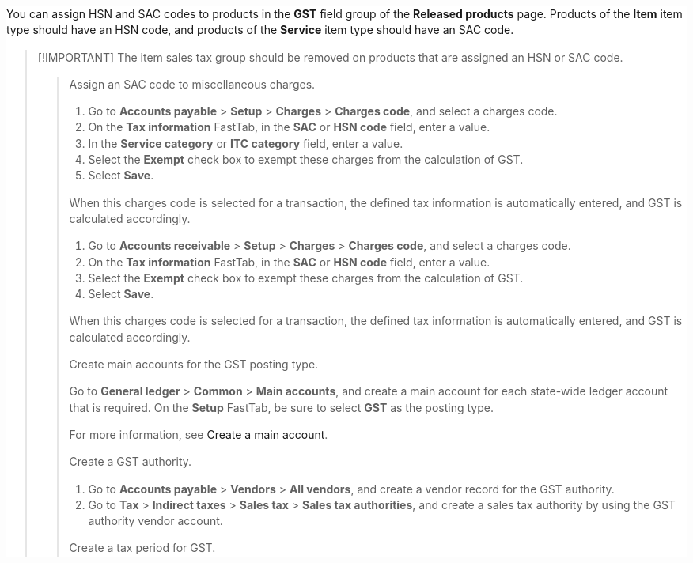 </ul>
<p>You can assign HSN and SAC codes to products in the <strong>GST</strong> field group of the <strong>Released products</strong> page. Products of the <strong>Item</strong> item type should have an HSN code, and products of the <strong>Service</strong> item type should have an SAC code.</p>
<blockquote>
<p>
[!IMPORTANT]
The item sales tax group should be removed on products that are assigned an HSN or SAC code.
</p>
<blockquote>
</td>
</tr>
<tr>
<td>Assign an SAC code to miscellaneous charges.</td>
<td>
<ol>
<li>Go to <strong>Accounts payable</strong> &gt; <strong>Setup</strong> &gt; <strong>Charges</strong> &gt; <strong>Charges code</strong>, and select a charges code.</li>
<li>On the <strong>Tax information</strong> FastTab, in the <strong>SAC</strong> or <strong>HSN code</strong> field, enter a value.</li>
<li>In the <strong>Service category</strong> or <strong>ITC category</strong> field, enter a value.</li>
<li>Select the <strong>Exempt</strong> check box to exempt these charges from the calculation of GST.</li>
<li>Select <strong>Save</strong>.</li>
</ol>
<p>When this charges code is selected for a transaction, the defined tax information is automatically entered, and GST is calculated accordingly.</p>
<ol>
<li>Go to <strong>Accounts receivable</strong> &gt; <strong>Setup</strong> &gt; <strong>Charges</strong> &gt; <strong>Charges code</strong>, and select a charges code.</li>
<li>On the <strong>Tax information</strong> FastTab, in the <strong>SAC</strong> or <strong>HSN code</strong> field, enter a value.</li>
<li>Select the <strong>Exempt</strong> check box to exempt these charges from the calculation of GST.</li>
<li>Select <strong>Save</strong>.</li>
</ol>
<p>When this charges code is selected for a transaction, the defined tax information is automatically entered, and GST is calculated accordingly.<p>
</td>
</tr>
<tr>
<td>Create main accounts for the GST posting type.</td>
<td><p>Go to <strong>General ledger</strong> &gt; <strong>Common</strong> &gt; <strong>Main accounts</strong>, and create a main account for each state-wide ledger account that is required. On the <strong>Setup</strong> FastTab, be sure to select <strong>GST</strong> as the posting type.</p>
<p>For more information, see <a href="../general-ledger/tasks/create-main-account.md">Create a main account</a>.</p>
</td>
</tr>
<tr>
<td>Create a GST authority.</td>
<td>
<ol>
<li>Go to <strong>Accounts payable</strong> &gt; <strong>Vendors</strong> &gt; <strong>All vendors</strong>, and create a vendor record for the GST authority.</li>
<li>Go to <strong>Tax</strong> &gt; <strong>Indirect taxes</strong> &gt; <strong>Sales tax</strong> &gt; <strong>Sales tax authorities</strong>, and create a sales tax authority by using the GST authority vendor account.</li>
</ol>
</td>
</tr>
<tr>
<td>Create a tax period for GST.</td>